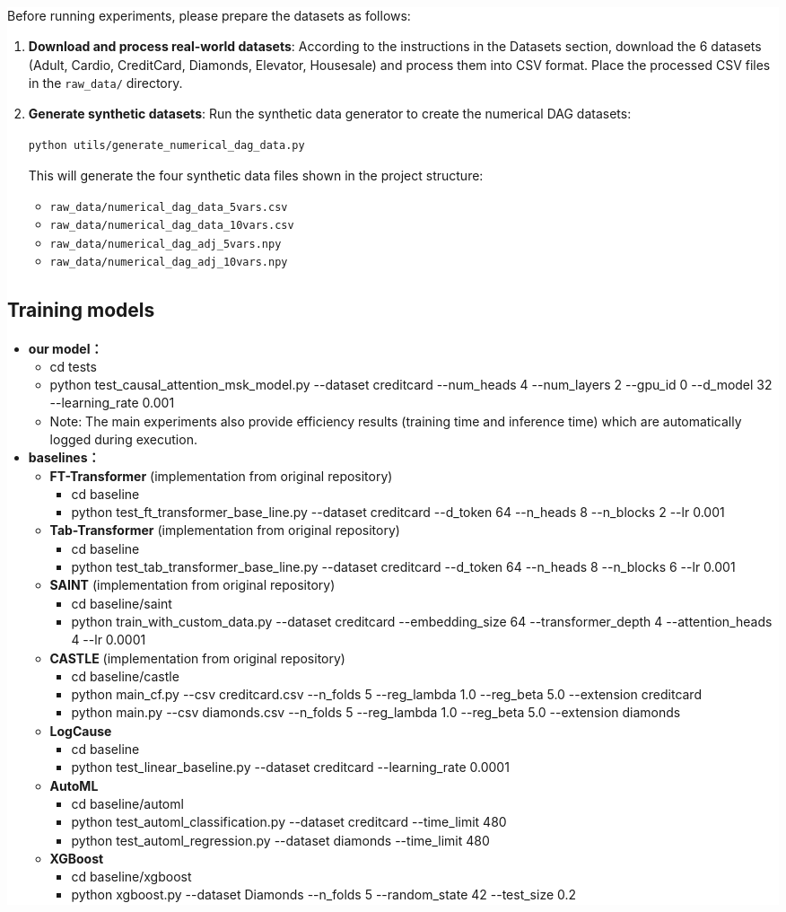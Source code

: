 Before running experiments, please prepare the datasets as follows:

1. **Download and process real-world datasets**: According to the instructions in the Datasets section, download the 6 datasets (Adult, Cardio, CreditCard, Diamonds, Elevator, Housesale) and process them into CSV format. Place the processed CSV files in the `raw_data/` directory.

2. **Generate synthetic datasets**: Run the synthetic data generator to create the numerical DAG datasets:
   ```bash
   python utils/generate_numerical_dag_data.py
   ```
   This will generate the four synthetic data files shown in the project structure:
   - `raw_data/numerical_dag_data_5vars.csv`
   - `raw_data/numerical_dag_data_10vars.csv`
   - `raw_data/numerical_dag_adj_5vars.npy`
   - `raw_data/numerical_dag_adj_10vars.npy`

## Training models

* **our model：**
  * cd tests
  * python test_causal_attention_msk_model.py --dataset creditcard --num_heads 4 --num_layers 2 --gpu_id 0 --d_model 32 --learning_rate 0.001
  * Note: The main experiments also provide efficiency results (training time and inference time) which are automatically logged during execution.
* **baselines：**
  * **FT-Transformer** (implementation from original repository)
    * cd baseline
    * python test_ft_transformer_base_line.py --dataset creditcard --d_token 64 --n_heads 8 --n_blocks 2 --lr 0.001
  * **Tab-Transformer** (implementation from original repository)
    * cd baseline
    * python test_tab_transformer_base_line.py --dataset creditcard --d_token 64 --n_heads 8 --n_blocks 6 --lr 0.001
  * **SAINT** (implementation from original repository)
    * cd baseline/saint
    * python train_with_custom_data.py --dataset creditcard --embedding_size 64 --transformer_depth 4 --attention_heads 4 --lr 0.0001 
  * **CASTLE** (implementation from original repository)
    * cd baseline/castle
    * python main_cf.py   --csv creditcard.csv  --n_folds 5   --reg_lambda 1.0   --reg_beta 5.0  --extension creditcard
    * python main.py   --csv diamonds.csv  --n_folds 5   --reg_lambda 1.0   --reg_beta 5.0  --extension diamonds
  * **LogCause**
    * cd baseline
    * python test_linear_baseline.py --dataset creditcard --learning_rate 0.0001
  * **AutoML**
    * cd baseline/automl
    * python test_automl_classification.py --dataset creditcard --time_limit 480
    * python test_automl_regression.py --dataset diamonds --time_limit 480
  * **XGBoost**
    * cd baseline/xgboost
    * python xgboost.py --dataset Diamonds --n_folds 5 --random_state 42 --test_size 0.2
